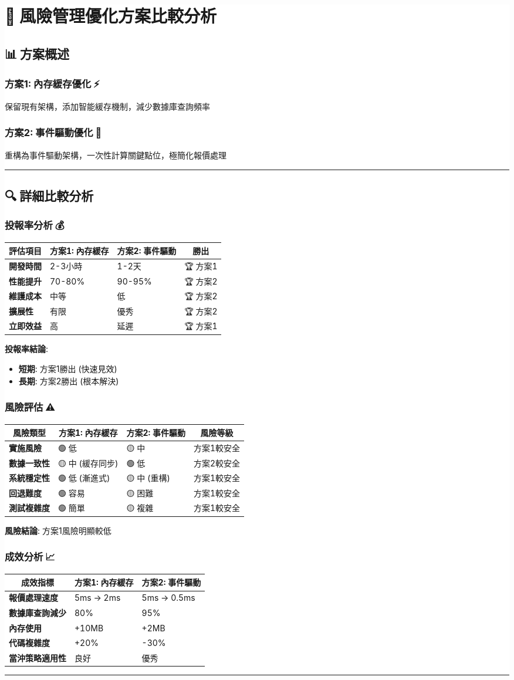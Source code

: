 # 🎯 風險管理優化方案比較分析

## 📊 **方案概述**

### **方案1: 內存緩存優化** ⚡
保留現有架構，添加智能緩存機制，減少數據庫查詢頻率

### **方案2: 事件驅動優化** 🎯  
重構為事件驅動架構，一次性計算關鍵點位，極簡化報價處理

---

## 🔍 **詳細比較分析**

### **投報率分析** 💰

| 評估項目 | 方案1: 內存緩存 | 方案2: 事件驅動 | 勝出 |
|---------|----------------|----------------|------|
| **開發時間** | 2-3小時 | 1-2天 | 🏆 方案1 |
| **性能提升** | 70-80% | 90-95% | 🏆 方案2 |
| **維護成本** | 中等 | 低 | 🏆 方案2 |
| **擴展性** | 有限 | 優秀 | 🏆 方案2 |
| **立即效益** | 高 | 延遲 | 🏆 方案1 |

**投報率結論**: 
- **短期**: 方案1勝出 (快速見效)
- **長期**: 方案2勝出 (根本解決)

### **風險評估** ⚠️

| 風險類型 | 方案1: 內存緩存 | 方案2: 事件驅動 | 風險等級 |
|---------|----------------|----------------|----------|
| **實施風險** | 🟢 低 | 🟡 中 | 方案1較安全 |
| **數據一致性** | 🟡 中 (緩存同步) | 🟢 低 | 方案2較安全 |
| **系統穩定性** | 🟢 低 (漸進式) | 🟡 中 (重構) | 方案1較安全 |
| **回退難度** | 🟢 容易 | 🟡 困難 | 方案1較安全 |
| **測試複雜度** | 🟢 簡單 | 🟡 複雜 | 方案1較安全 |

**風險結論**: 方案1風險明顯較低

### **成效分析** 📈

| 成效指標 | 方案1: 內存緩存 | 方案2: 事件驅動 | 
|---------|----------------|----------------|
| **報價處理速度** | 5ms → 2ms | 5ms → 0.5ms |
| **數據庫查詢減少** | 80% | 95% |
| **內存使用** | +10MB | +2MB |
| **代碼複雜度** | +20% | -30% |
| **當沖策略適用性** | 良好 | 優秀 |

---